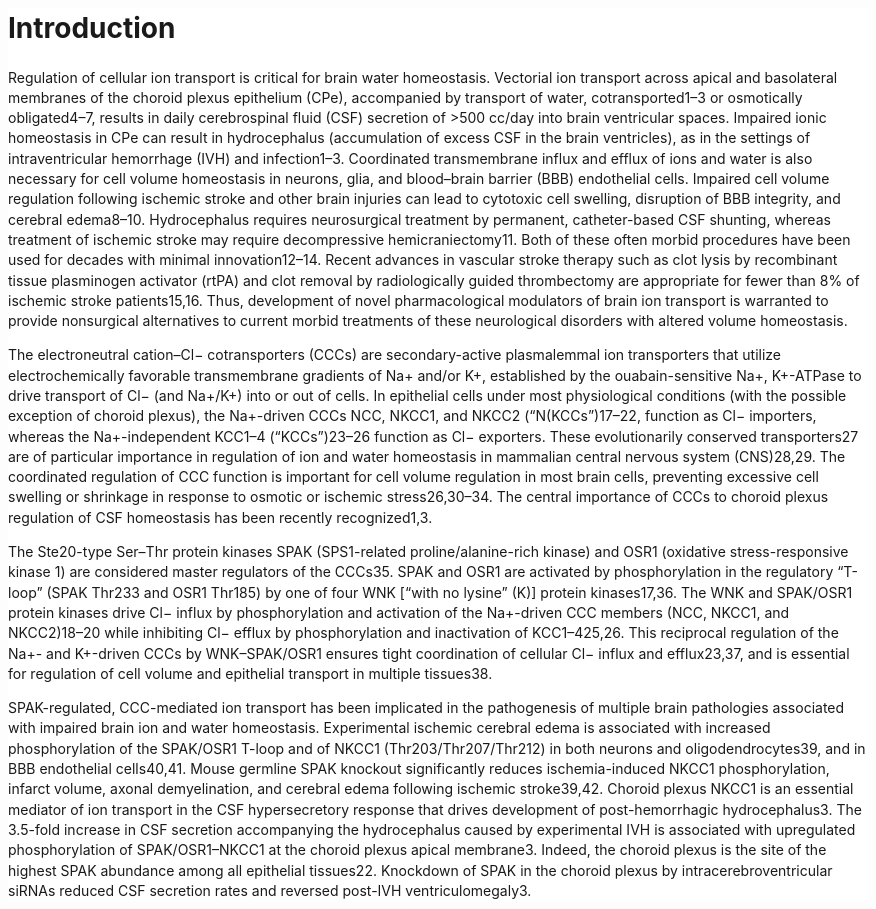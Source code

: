 # Introduction

Regulation of cellular ion transport is critical for brain water homeostasis. Vectorial ion transport across apical and basolateral membranes of the choroid plexus epithelium (CPe), accompanied by transport of water, cotransported1–3 or osmotically obligated4–7, results in daily cerebrospinal fluid (CSF) secretion of >500 cc/day into brain ventricular spaces. Impaired ionic homeostasis in CPe can result in hydrocephalus (accumulation of excess CSF in the brain ventricles), as in the settings of intraventricular hemorrhage (IVH) and infection1–3. Coordinated transmembrane influx and efflux of ions and water is also necessary for cell volume homeostasis in neurons, glia, and blood–brain barrier (BBB) endothelial cells. Impaired cell volume regulation following ischemic stroke and other brain injuries can lead to cytotoxic cell swelling, disruption of BBB integrity, and cerebral edema8–10. Hydrocephalus requires neurosurgical treatment by permanent, catheter-based CSF shunting, whereas treatment of ischemic stroke may require decompressive hemicraniectomy11. Both of these often morbid procedures have been used for decades with minimal innovation12–14. Recent advances in vascular stroke therapy such as clot lysis by recombinant tissue plasminogen activator (rtPA) and clot removal by radiologically guided thrombectomy are appropriate for fewer than 8% of ischemic stroke patients15,16. Thus, development of novel pharmacological modulators of brain ion transport is warranted to provide nonsurgical alternatives to current morbid treatments of these neurological disorders with altered volume homeostasis.

The electroneutral cation–Cl− cotransporters (CCCs) are secondary-active plasmalemmal ion transporters that utilize electrochemically favorable transmembrane gradients of Na+ and/or K+, established by the ouabain-sensitive Na+, K+-ATPase to drive transport of Cl− (and Na+/K+) into or out of cells. In epithelial cells under most physiological conditions (with the possible exception of choroid plexus), the Na+-driven CCCs NCC, NKCC1, and NKCC2 (“N(KCCs”)17–22, function as Cl− importers, whereas the Na+-independent KCC1–4 (“KCCs”)23–26 function as Cl− exporters. These evolutionarily conserved transporters27 are of particular importance in regulation of ion and water homeostasis in mammalian central nervous system (CNS)28,29. The coordinated regulation of CCC function is important for cell volume regulation in most brain cells, preventing excessive cell swelling or shrinkage in response to osmotic or ischemic stress26,30–34. The central importance of CCCs to choroid plexus regulation of CSF homeostasis has been recently recognized1,3.

The Ste20-type Ser–Thr protein kinases SPAK (SPS1-related proline/alanine-rich kinase) and OSR1 (oxidative stress-responsive kinase 1) are considered master regulators of the CCCs35. SPAK and OSR1 are activated by phosphorylation in the regulatory “T-loop” (SPAK Thr233 and OSR1 Thr185) by one of four WNK [“with no lysine” (K)] protein kinases17,36. The WNK and SPAK/OSR1 protein kinases drive Cl− influx by phosphorylation and activation of the Na+-driven CCC members (NCC, NKCC1, and NKCC2)18–20 while inhibiting Cl− efflux by phosphorylation and inactivation of KCC1–425,26. This reciprocal regulation of the Na+- and K+-driven CCCs by WNK–SPAK/OSR1 ensures tight coordination of cellular Cl− influx and efflux23,37, and is essential for regulation of cell volume and epithelial transport in multiple tissues38.

SPAK-regulated, CCC-mediated ion transport has been implicated in the pathogenesis of multiple brain pathologies associated with impaired brain ion and water homeostasis. Experimental ischemic cerebral edema is associated with increased phosphorylation of the SPAK/OSR1 T-loop and of NKCC1 (Thr203/Thr207/Thr212) in both neurons and oligodendrocytes39, and in BBB endothelial cells40,41. Mouse germline SPAK knockout significantly reduces ischemia-induced NKCC1 phosphorylation, infarct volume, axonal demyelination, and cerebral edema following ischemic stroke39,42. Choroid plexus NKCC1 is an essential mediator of ion transport in the CSF hypersecretory response that drives development of post-hemorrhagic hydrocephalus3. The 3.5-fold increase in CSF secretion accompanying the hydrocephalus caused by experimental IVH is associated with upregulated phosphorylation of SPAK/OSR1–NKCC1 at the choroid plexus apical membrane3. Indeed, the choroid plexus is the site of the highest SPAK abundance among all epithelial tissues22. Knockdown of SPAK in the choroid plexus by intracerebroventricular siRNAs reduced CSF secretion rates and reversed post-IVH ventriculomegaly3.
